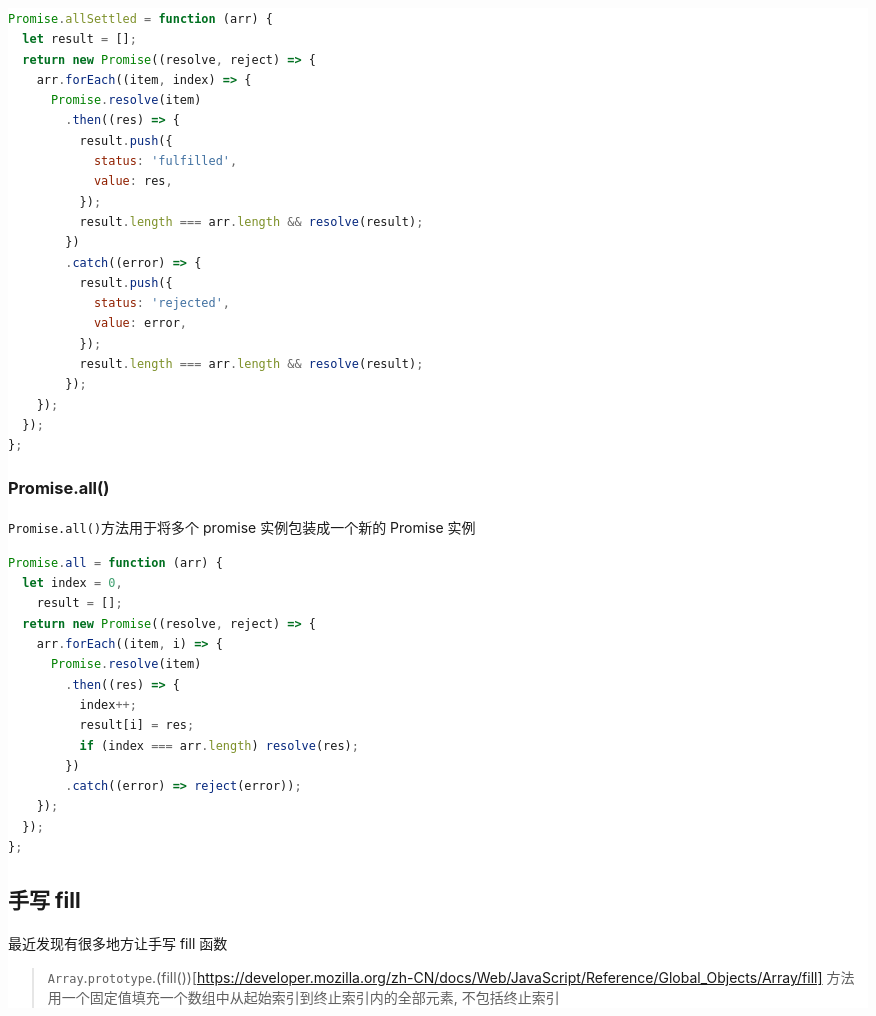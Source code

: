 ```js
Promise.allSettled = function (arr) {
  let result = [];
  return new Promise((resolve, reject) => {
    arr.forEach((item, index) => {
      Promise.resolve(item)
        .then((res) => {
          result.push({
            status: 'fulfilled',
            value: res,
          });
          result.length === arr.length && resolve(result);
        })
        .catch((error) => {
          result.push({
            status: 'rejected',
            value: error,
          });
          result.length === arr.length && resolve(result);
        });
    });
  });
};
```

### Promise.all()

`Promise.all()`方法用于将多个 promise 实例包装成一个新的 Promise 实例

```js
Promise.all = function (arr) {
  let index = 0,
    result = [];
  return new Promise((resolve, reject) => {
    arr.forEach((item, i) => {
      Promise.resolve(item)
        .then((res) => {
          index++;
          result[i] = res;
          if (index === arr.length) resolve(res);
        })
        .catch((error) => reject(error));
    });
  });
};
```

## 手写 fill

最近发现有很多地方让手写 fill 函数

> `Array`.`prototype`.(fill())[https://developer.mozilla.org/zh-CN/docs/Web/JavaScript/Reference/Global_Objects/Array/fill] 方法用一个固定值填充一个数组中从起始索引到终止索引内的全部元素, 不包括终止索引
